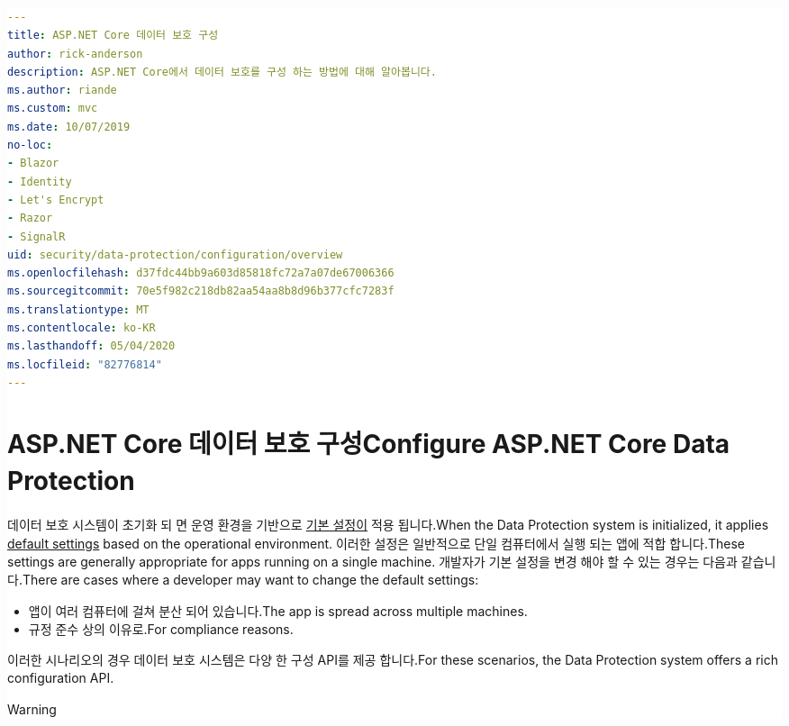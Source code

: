 ```yaml
---
title: ASP.NET Core 데이터 보호 구성
author: rick-anderson
description: ASP.NET Core에서 데이터 보호를 구성 하는 방법에 대해 알아봅니다.
ms.author: riande
ms.custom: mvc
ms.date: 10/07/2019
no-loc:
- Blazor
- Identity
- Let's Encrypt
- Razor
- SignalR
uid: security/data-protection/configuration/overview
ms.openlocfilehash: d37fdc44bb9a603d85818fc72a7a07de67006366
ms.sourcegitcommit: 70e5f982c218db82aa54aa8b8d96b377cfc7283f
ms.translationtype: MT
ms.contentlocale: ko-KR
ms.lasthandoff: 05/04/2020
ms.locfileid: "82776814"
---
```

# <a name="configure-aspnet-core-data-protection"></a><span data-ttu-id="46333-103">ASP.NET Core 데이터 보호 구성</span><span class="sxs-lookup"><span data-stu-id="46333-103">Configure ASP.NET Core Data Protection</span></span>

<span data-ttu-id="46333-104">데이터 보호 시스템이 초기화 되 면 운영 환경을 기반으로 [기본 설정이](xref:security/data-protection/configuration/default-settings) 적용 됩니다.</span><span class="sxs-lookup"><span data-stu-id="46333-104">When the Data Protection system is initialized, it applies [default settings](xref:security/data-protection/configuration/default-settings) based on the operational environment.</span></span> <span data-ttu-id="46333-105">이러한 설정은 일반적으로 단일 컴퓨터에서 실행 되는 앱에 적합 합니다.</span><span class="sxs-lookup"><span data-stu-id="46333-105">These settings are generally appropriate for apps running on a single machine.</span></span> <span data-ttu-id="46333-106">개발자가 기본 설정을 변경 해야 할 수 있는 경우는 다음과 같습니다.</span><span class="sxs-lookup"><span data-stu-id="46333-106">There are cases where a developer may want to change the default settings:</span></span>

* <span data-ttu-id="46333-107">앱이 여러 컴퓨터에 걸쳐 분산 되어 있습니다.</span><span class="sxs-lookup"><span data-stu-id="46333-107">The app is spread across multiple machines.</span></span>
* <span data-ttu-id="46333-108">규정 준수 상의 이유로.</span><span class="sxs-lookup"><span data-stu-id="46333-108">For compliance reasons.</span></span>

<span data-ttu-id="46333-109">이러한 시나리오의 경우 데이터 보호 시스템은 다양 한 구성 API를 제공 합니다.</span><span class="sxs-lookup"><span data-stu-id="46333-109">For these scenarios, the Data Protection system offers a rich configuration API.</span></span>

> [!WARNING]